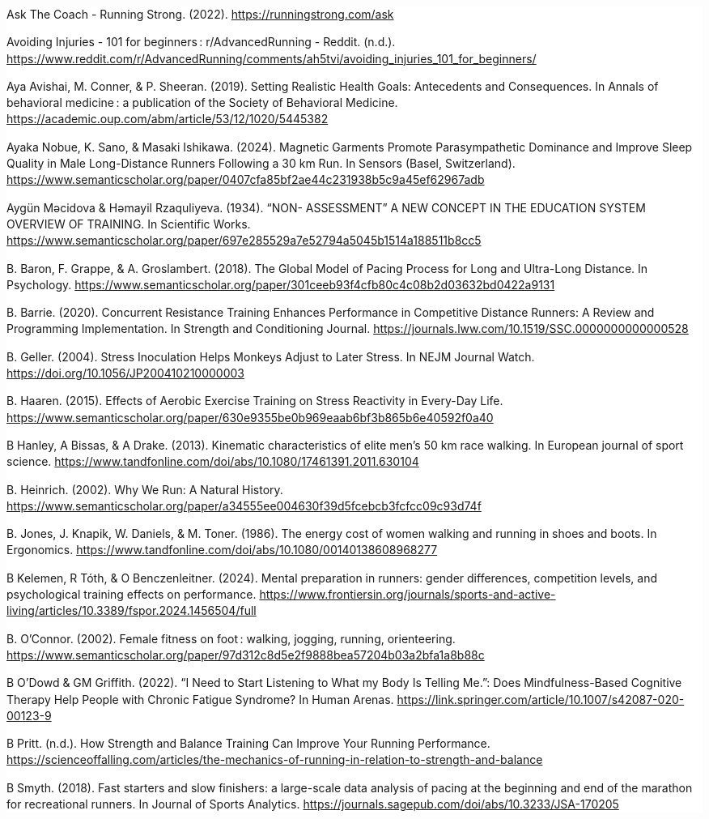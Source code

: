 Ask The Coach - Running Strong. (2022). https://runningstrong.com/ask

Avoiding Injuries - 101 for beginners : r/AdvancedRunning - Reddit. (n.d.). https://www.reddit.com/r/AdvancedRunning/comments/ah5tvi/avoiding_injuries_101_for_beginners/

Aya Avishai, M. Conner, & P. Sheeran. (2019). Setting Realistic Health Goals: Antecedents and Consequences. In Annals of behavioral medicine : a publication of the Society of Behavioral Medicine. https://academic.oup.com/abm/article/53/12/1020/5445382

Ayaka Nobue, K. Sano, & Masaki Ishikawa. (2024). Magnetic Garments Promote Parasympathetic Dominance and Improve Sleep Quality in Male Long-Distance Runners Following a 30 km Run. In Sensors (Basel, Switzerland). https://www.semanticscholar.org/paper/0407cfa85bf2ae44c231938b5c9a45ef62967adb

Aygün Məcidova & Həmayil Rzaquliyeva. (1934). “NON- ASSESSMENT” A NEW CONCEPT IN THE EDUCATION SYSTEM OVERVIEW OF TRAINING. In Scientific Works. https://www.semanticscholar.org/paper/697e285529a7e52794a5045b1514a188511b8cc5

B. Baron, F. Grappe, & A. Groslambert. (2018). The Global Model of Pacing Process for Long and Ultra-Long Distance. In Psychology. https://www.semanticscholar.org/paper/301ceeb93f4cfb80c4c08b2d03632bd0422a9131

B. Barrie. (2020). Concurrent Resistance Training Enhances Performance in Competitive Distance Runners: A Review and Programming Implementation. In Strength and Conditioning Journal. https://journals.lww.com/10.1519/SSC.0000000000000528

B. Geller. (2004). Stress Inoculation Helps Monkeys Adjust to Later Stress. In NEJM Journal Watch. https://doi.org/10.1056/JP200410210000003

B. Haaren. (2015). Effects of Aerobic Exercise Training on Stress Reactivity in Every-Day Life. https://www.semanticscholar.org/paper/630e9355be0b969eaab6bf3b865b6e40592f0a40

B Hanley, A Bissas, & A Drake. (2013). Kinematic characteristics of elite men’s 50 km race walking. In European journal of sport science. https://www.tandfonline.com/doi/abs/10.1080/17461391.2011.630104

B. Heinrich. (2002). Why We Run: A Natural History. https://www.semanticscholar.org/paper/a34555ee004630f39d5fcebcb3fcfcc09c93d74f

B. Jones, J. Knapik, W. Daniels, & M. Toner. (1986). The energy cost of women walking and running in shoes and boots. In Ergonomics. https://www.tandfonline.com/doi/abs/10.1080/00140138608968277

B Kelemen, R Tóth, & O Benczenleitner. (2024). Mental preparation in runners: gender differences, competition levels, and psychological training effects on performance. https://www.frontiersin.org/journals/sports-and-active-living/articles/10.3389/fspor.2024.1456504/full

B. O’Connor. (2002). Female fitness on foot : walking, jogging, running, orienteering. https://www.semanticscholar.org/paper/97d312c8d5e2f9888bea57204b03a2bfa1a8b88c

B O’Dowd & GM Griffith. (2022). “I Need to Start Listening to What my Body Is Telling Me.”: Does Mindfulness-Based Cognitive Therapy Help People with Chronic Fatigue Syndrome? In Human Arenas. https://link.springer.com/article/10.1007/s42087-020-00123-9

B Pritt. (n.d.). How Strength and Balance Training Can Improve Your Running Performance. https://scienceoffalling.com/articles/the-mechanics-of-running-in-relation-to-strength-and-balance

B Smyth. (2018). Fast starters and slow finishers: a large-scale data analysis of pacing at the beginning and end of the marathon for recreational runners. In Journal of Sports Analytics. https://journals.sagepub.com/doi/abs/10.3233/JSA-170205
